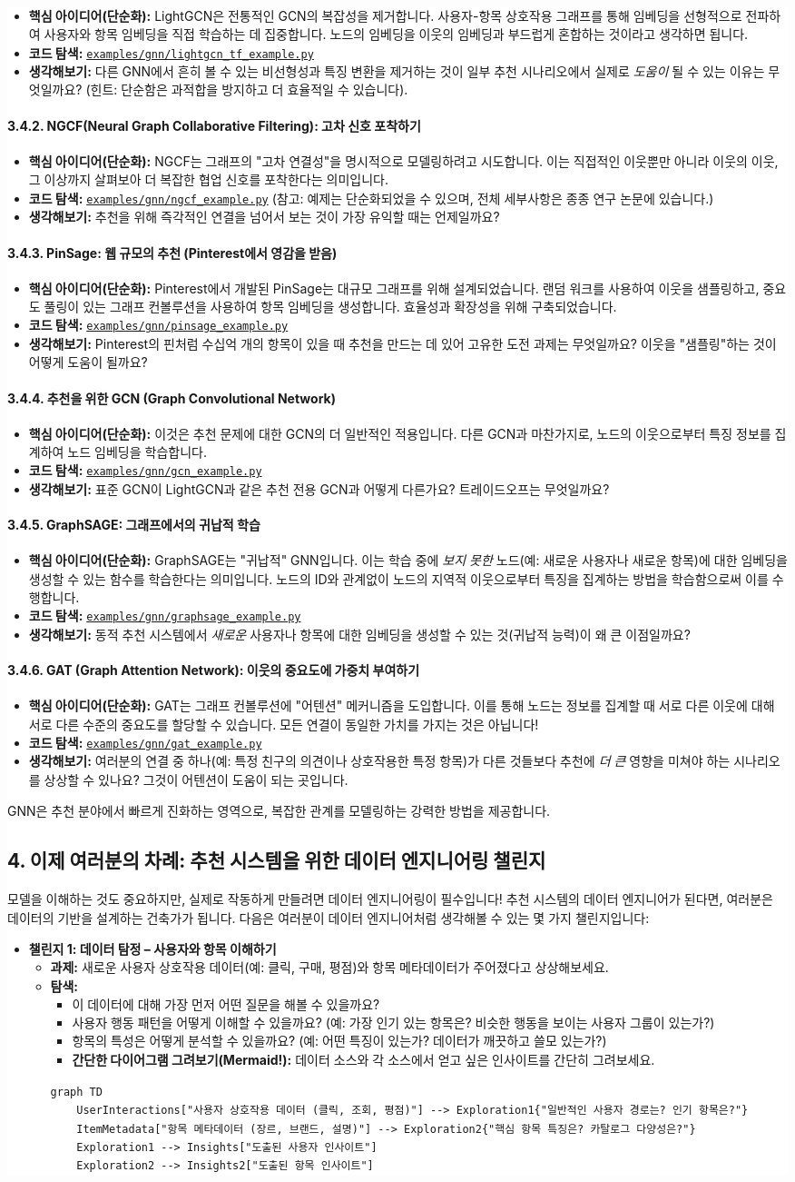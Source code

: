 *   **핵심 아이디어(단순화):** LightGCN은 전통적인 GCN의 복잡성을 제거합니다. 사용자-항목 상호작용 그래프를 통해 임베딩을 선형적으로 전파하여 사용자와 항목 임베딩을 직접 학습하는 데 집중합니다. 노드의 임베딩을 이웃의 임베딩과 부드럽게 혼합하는 것이라고 생각하면 됩니다.
*   **코드 탐색:** [`examples/gnn/lightgcn_tf_example.py`](examples/gnn/lightgcn_tf_example.py)
*   **생각해보기:** 다른 GNN에서 흔히 볼 수 있는 비선형성과 특징 변환을 제거하는 것이 일부 추천 시나리오에서 실제로 *도움이* 될 수 있는 이유는 무엇일까요? (힌트: 단순함은 과적합을 방지하고 더 효율적일 수 있습니다).

#### 3.4.2. NGCF(Neural Graph Collaborative Filtering): 고차 신호 포착하기

*   **핵심 아이디어(단순화):** NGCF는 그래프의 "고차 연결성"을 명시적으로 모델링하려고 시도합니다. 이는 직접적인 이웃뿐만 아니라 이웃의 이웃, 그 이상까지 살펴보아 더 복잡한 협업 신호를 포착한다는 의미입니다.
*   **코드 탐색:** [`examples/gnn/ngcf_example.py`](examples/gnn/ngcf_example.py) (참고: 예제는 단순화되었을 수 있으며, 전체 세부사항은 종종 연구 논문에 있습니다.)
*   **생각해보기:** 추천을 위해 즉각적인 연결을 넘어서 보는 것이 가장 유익할 때는 언제일까요?

#### 3.4.3. PinSage: 웹 규모의 추천 (Pinterest에서 영감을 받음)

*   **핵심 아이디어(단순화):** Pinterest에서 개발된 PinSage는 대규모 그래프를 위해 설계되었습니다. 랜덤 워크를 사용하여 이웃을 샘플링하고, 중요도 풀링이 있는 그래프 컨볼루션을 사용하여 항목 임베딩을 생성합니다. 효율성과 확장성을 위해 구축되었습니다.
*   **코드 탐색:** [`examples/gnn/pinsage_example.py`](examples/gnn/pinsage_example.py)
*   **생각해보기:** Pinterest의 핀처럼 수십억 개의 항목이 있을 때 추천을 만드는 데 있어 고유한 도전 과제는 무엇일까요? 이웃을 "샘플링"하는 것이 어떻게 도움이 될까요?

#### 3.4.4. 추천을 위한 GCN (Graph Convolutional Network)

*   **핵심 아이디어(단순화):** 이것은 추천 문제에 대한 GCN의 더 일반적인 적용입니다. 다른 GCN과 마찬가지로, 노드의 이웃으로부터 특징 정보를 집계하여 노드 임베딩을 학습합니다.
*   **코드 탐색:** [`examples/gnn/gcn_example.py`](examples/gnn/gcn_example.py)
*   **생각해보기:** 표준 GCN이 LightGCN과 같은 추천 전용 GCN과 어떻게 다른가요? 트레이드오프는 무엇일까요?

#### 3.4.5. GraphSAGE: 그래프에서의 귀납적 학습

*   **핵심 아이디어(단순화):** GraphSAGE는 "귀납적" GNN입니다. 이는 학습 중에 *보지 못한* 노드(예: 새로운 사용자나 새로운 항목)에 대한 임베딩을 생성할 수 있는 함수를 학습한다는 의미입니다. 노드의 ID와 관계없이 노드의 지역적 이웃으로부터 특징을 집계하는 방법을 학습함으로써 이를 수행합니다.
*   **코드 탐색:** [`examples/gnn/graphsage_example.py`](examples/gnn/graphsage_example.py)
*   **생각해보기:** 동적 추천 시스템에서 *새로운* 사용자나 항목에 대한 임베딩을 생성할 수 있는 것(귀납적 능력)이 왜 큰 이점일까요?

#### 3.4.6. GAT (Graph Attention Network): 이웃의 중요도에 가중치 부여하기

*   **핵심 아이디어(단순화):** GAT는 그래프 컨볼루션에 "어텐션" 메커니즘을 도입합니다. 이를 통해 노드는 정보를 집계할 때 서로 다른 이웃에 대해 서로 다른 수준의 중요도를 할당할 수 있습니다. 모든 연결이 동일한 가치를 가지는 것은 아닙니다!
*   **코드 탐색:** [`examples/gnn/gat_example.py`](examples/gnn/gat_example.py)
*   **생각해보기:** 여러분의 연결 중 하나(예: 특정 친구의 의견이나 상호작용한 특정 항목)가 다른 것들보다 추천에 *더 큰* 영향을 미쳐야 하는 시나리오를 상상할 수 있나요? 그것이 어텐션이 도움이 되는 곳입니다.

GNN은 추천 분야에서 빠르게 진화하는 영역으로, 복잡한 관계를 모델링하는 강력한 방법을 제공합니다.


## 4. 이제 여러분의 차례: 추천 시스템을 위한 데이터 엔지니어링 챌린지

모델을 이해하는 것도 중요하지만, 실제로 작동하게 만들려면 데이터 엔지니어링이 필수입니다! 추천 시스템의 데이터 엔지니어가 된다면, 여러분은 데이터의 기반을 설계하는 건축가가 됩니다. 다음은 여러분이 데이터 엔지니어처럼 생각해볼 수 있는 몇 가지 챌린지입니다:

*   **챌린지 1: 데이터 탐정 – 사용자와 항목 이해하기**
    *   **과제:** 새로운 사용자 상호작용 데이터(예: 클릭, 구매, 평점)와 항목 메타데이터가 주어졌다고 상상해보세요.
    *   **탐색:**
        *   이 데이터에 대해 가장 먼저 어떤 질문을 해볼 수 있을까요?
        *   사용자 행동 패턴을 어떻게 이해할 수 있을까요? (예: 가장 인기 있는 항목은? 비슷한 행동을 보이는 사용자 그룹이 있는가?)
        *   항목의 특성은 어떻게 분석할 수 있을까요? (예: 어떤 특징이 있는가? 데이터가 깨끗하고 쓸모 있는가?)
        *   **간단한 다이어그램 그려보기(Mermaid!):** 데이터 소스와 각 소스에서 얻고 싶은 인사이트를 간단히 그려보세요.
        ```mermaid
        graph TD
            UserInteractions["사용자 상호작용 데이터 (클릭, 조회, 평점)"] --> Exploration1{"일반적인 사용자 경로는? 인기 항목은?"}
            ItemMetadata["항목 메타데이터 (장르, 브랜드, 설명)"] --> Exploration2{"핵심 항목 특징은? 카탈로그 다양성은?"}
            Exploration1 --> Insights["도출된 사용자 인사이트"]
            Exploration2 --> Insights2["도출된 항목 인사이트"]